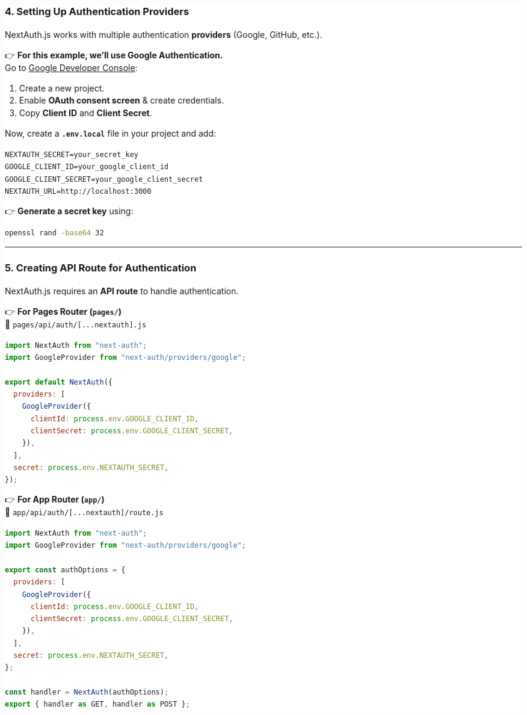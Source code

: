 ### **4. Setting Up Authentication Providers**

NextAuth.js works with multiple authentication **providers** (Google, GitHub, etc.).

👉 **For this example, we’ll use Google Authentication.**\
Go to [Google Developer Console](https://console.cloud.google.com/):

1. Create a new project.
2. Enable **OAuth consent screen** & create credentials.
3. Copy **Client ID** and **Client Secret**.

Now, create a **`.env.local`** file in your project and add:

```
NEXTAUTH_SECRET=your_secret_key
GOOGLE_CLIENT_ID=your_google_client_id
GOOGLE_CLIENT_SECRET=your_google_client_secret
NEXTAUTH_URL=http://localhost:3000
```

👉 **Generate a secret key** using:

```bash
openssl rand -base64 32
```

***

### **5. Creating API Route for Authentication**

NextAuth.js requires an **API route** to handle authentication.

👉 **For Pages Router (`pages/`)**\
📂 `pages/api/auth/[...nextauth].js`

```javascript
import NextAuth from "next-auth";
import GoogleProvider from "next-auth/providers/google";

export default NextAuth({
  providers: [
    GoogleProvider({
      clientId: process.env.GOOGLE_CLIENT_ID,
      clientSecret: process.env.GOOGLE_CLIENT_SECRET,
    }),
  ],
  secret: process.env.NEXTAUTH_SECRET,
});
```

👉 **For App Router (`app/`)**\
📂 `app/api/auth/[...nextauth]/route.js`

```javascript
import NextAuth from "next-auth";
import GoogleProvider from "next-auth/providers/google";

export const authOptions = {
  providers: [
    GoogleProvider({
      clientId: process.env.GOOGLE_CLIENT_ID,
      clientSecret: process.env.GOOGLE_CLIENT_SECRET,
    }),
  ],
  secret: process.env.NEXTAUTH_SECRET,
};

const handler = NextAuth(authOptions);
export { handler as GET, handler as POST };
```